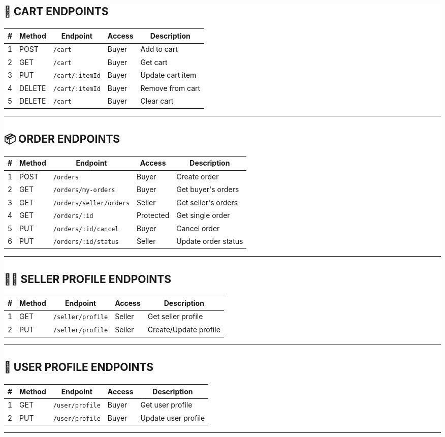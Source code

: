 
## 🛒 **CART ENDPOINTS**

| # | Method | Endpoint | Access | Description |
|---|--------|----------|--------|-------------|
| 1 | POST | `/cart` | Buyer | Add to cart |
| 2 | GET | `/cart` | Buyer | Get cart |
| 3 | PUT | `/cart/:itemId` | Buyer | Update cart item |
| 4 | DELETE | `/cart/:itemId` | Buyer | Remove from cart |
| 5 | DELETE | `/cart` | Buyer | Clear cart |

---

## 📦 **ORDER ENDPOINTS**

| # | Method | Endpoint | Access | Description |
|---|--------|----------|--------|-------------|
| 1 | POST | `/orders` | Buyer | Create order |
| 2 | GET | `/orders/my-orders` | Buyer | Get buyer's orders |
| 3 | GET | `/orders/seller/orders` | Seller | Get seller's orders |
| 4 | GET | `/orders/:id` | Protected | Get single order |
| 5 | PUT | `/orders/:id/cancel` | Buyer | Cancel order |
| 6 | PUT | `/orders/:id/status` | Seller | Update order status |

---

## 👨‍💼 **SELLER PROFILE ENDPOINTS**

| # | Method | Endpoint | Access | Description |
|---|--------|----------|--------|-------------|
| 1 | GET | `/seller/profile` | Seller | Get seller profile |
| 2 | PUT | `/seller/profile` | Seller | Create/Update profile |

---

## 👤 **USER PROFILE ENDPOINTS**

| # | Method | Endpoint | Access | Description |
|---|--------|----------|--------|-------------|
| 1 | GET | `/user/profile` | Buyer | Get user profile |
| 2 | PUT | `/user/profile` | Buyer | Update user profile |

---
